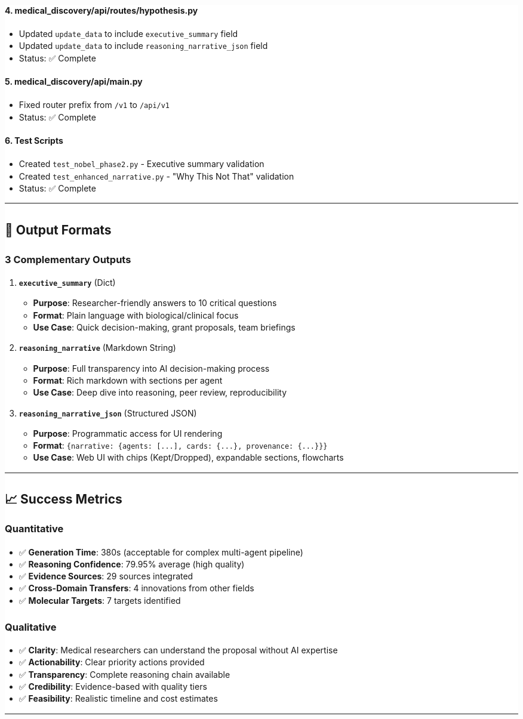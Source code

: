 #### 4. **medical_discovery/api/routes/hypothesis.py**
- Updated `update_data` to include `executive_summary` field
- Updated `update_data` to include `reasoning_narrative_json` field
- Status: ✅ Complete

#### 5. **medical_discovery/api/main.py**
- Fixed router prefix from `/v1` to `/api/v1`
- Status: ✅ Complete

#### 6. **Test Scripts**
- Created `test_nobel_phase2.py` - Executive summary validation
- Created `test_enhanced_narrative.py` - "Why This Not That" validation
- Status: ✅ Complete

---

## 🎨 Output Formats

### 3 Complementary Outputs

1. **`executive_summary`** (Dict)
   - **Purpose**: Researcher-friendly answers to 10 critical questions
   - **Format**: Plain language with biological/clinical focus
   - **Use Case**: Quick decision-making, grant proposals, team briefings

2. **`reasoning_narrative`** (Markdown String)
   - **Purpose**: Full transparency into AI decision-making process
   - **Format**: Rich markdown with sections per agent
   - **Use Case**: Deep dive into reasoning, peer review, reproducibility

3. **`reasoning_narrative_json`** (Structured JSON)
   - **Purpose**: Programmatic access for UI rendering
   - **Format**: `{narrative: {agents: [...], cards: {...}, provenance: {...}}}`
   - **Use Case**: Web UI with chips (Kept/Dropped), expandable sections, flowcharts

---

## 📈 Success Metrics

### Quantitative
- ✅ **Generation Time**: 380s (acceptable for complex multi-agent pipeline)
- ✅ **Reasoning Confidence**: 79.95% average (high quality)
- ✅ **Evidence Sources**: 29 sources integrated
- ✅ **Cross-Domain Transfers**: 4 innovations from other fields
- ✅ **Molecular Targets**: 7 targets identified

### Qualitative
- ✅ **Clarity**: Medical researchers can understand the proposal without AI expertise
- ✅ **Actionability**: Clear priority actions provided
- ✅ **Transparency**: Complete reasoning chain available
- ✅ **Credibility**: Evidence-based with quality tiers
- ✅ **Feasibility**: Realistic timeline and cost estimates

---